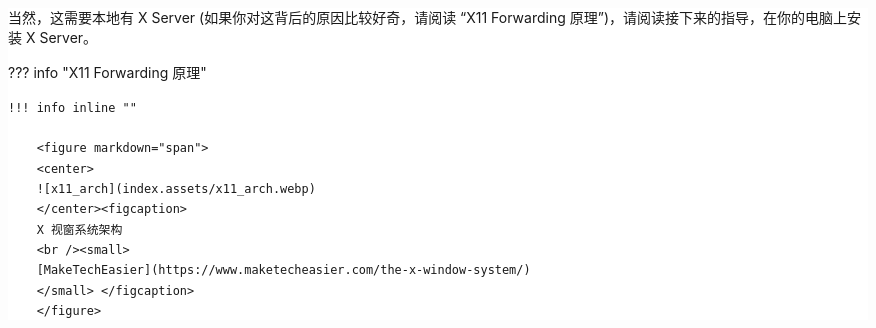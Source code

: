 当然，这需要本地有 X Server (如果你对这背后的原因比较好奇，请阅读 “X11 Forwarding 原理”)，请阅读接下来的指导，在你的电脑上安装 X Server。

??? info "X11 Forwarding 原理"

    !!! info inline ""

        <figure markdown="span">
        <center>
        ![x11_arch](index.assets/x11_arch.webp)
        </center><figcaption>
        X 视窗系统架构
        <br /><small>
        [MakeTechEasier](https://www.maketecheasier.com/the-x-window-system/)
        </small> </figcaption>
        </figure>
